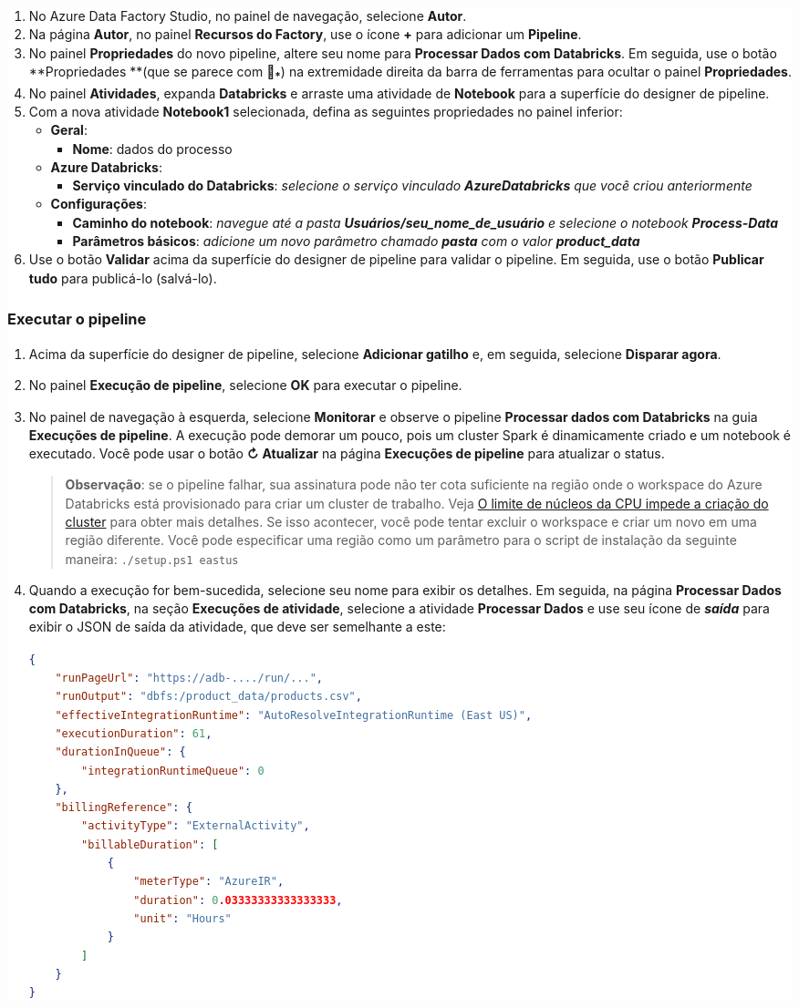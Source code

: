 1. No Azure Data Factory Studio, no painel de navegação, selecione **Autor**.
2. Na página **Autor**, no painel **Recursos do Factory**, use o ícone **+** para adicionar um **Pipeline**.
3. No painel **Propriedades** do novo pipeline, altere seu nome para **Processar Dados com Databricks**. Em seguida, use o botão **Propriedades **(que se parece com **<sub>*</sub>**) na extremidade direita da barra de ferramentas para ocultar o painel **Propriedades**.
4. No painel **Atividades**, expanda **Databricks** e arraste uma atividade de **Notebook** para a superfície do designer de pipeline.
5. Com a nova atividade **Notebook1** selecionada, defina as seguintes propriedades no painel inferior:
    - **Geral**:
        - **Nome**: dados do processo
    - **Azure Databricks**:
        - **Serviço vinculado do Databricks**: *selecione o serviço vinculado **AzureDatabricks** que você criou anteriormente*
    - **Configurações**:
        - **Caminho do notebook**: *navegue até a pasta **Usuários/seu_nome_de_usuário** e selecione o notebook **Process-Data***
        - **Parâmetros básicos**: *adicione um novo parâmetro chamado **pasta** com o valor **product_data***
6. Use o botão **Validar** acima da superfície do designer de pipeline para validar o pipeline. Em seguida, use o botão **Publicar tudo** para publicá-lo (salvá-lo).

### Executar o pipeline

1. Acima da superfície do designer de pipeline, selecione **Adicionar gatilho** e, em seguida, selecione **Disparar agora**.
2. No painel **Execução de pipeline**, selecione **OK** para executar o pipeline.
3. No painel de navegação à esquerda, selecione **Monitorar** e observe o pipeline **Processar dados com Databricks** na guia **Execuções de pipeline**. A execução pode demorar um pouco, pois um cluster Spark é dinamicamente criado e um notebook é executado. Você pode usar o botão **↻ Atualizar** na página **Execuções de pipeline** para atualizar o status.

    > **Observação**: se o pipeline falhar, sua assinatura pode não ter cota suficiente na região onde o workspace do Azure Databricks está provisionado para criar um cluster de trabalho. Veja [O limite de núcleos da CPU impede a criação do cluster](https://docs.microsoft.com/azure/databricks/kb/clusters/azure-core-limit) para obter mais detalhes. Se isso acontecer, você pode tentar excluir o workspace e criar um novo em uma região diferente. Você pode especificar uma região como um parâmetro para o script de instalação da seguinte maneira: `./setup.ps1 eastus`

4. Quando a execução for bem-sucedida, selecione seu nome para exibir os detalhes. Em seguida, na página **Processar Dados com Databricks**, na seção **Execuções de atividade**, selecione a atividade **Processar Dados** e use seu ícone de ***saída*** para exibir o JSON de saída da atividade, que deve ser semelhante a este:
    ```json
    {
        "runPageUrl": "https://adb-..../run/...",
        "runOutput": "dbfs:/product_data/products.csv",
        "effectiveIntegrationRuntime": "AutoResolveIntegrationRuntime (East US)",
        "executionDuration": 61,
        "durationInQueue": {
            "integrationRuntimeQueue": 0
        },
        "billingReference": {
            "activityType": "ExternalActivity",
            "billableDuration": [
                {
                    "meterType": "AzureIR",
                    "duration": 0.03333333333333333,
                    "unit": "Hours"
                }
            ]
        }
    }
    ```